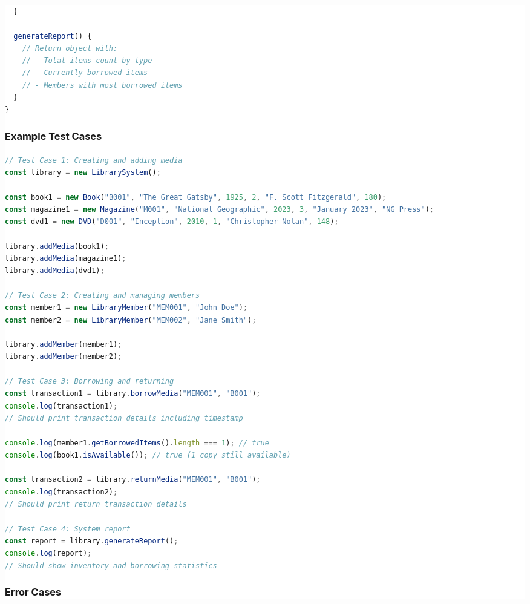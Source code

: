```javascript
  }

  generateReport() {
    // Return object with:
    // - Total items count by type
    // - Currently borrowed items
    // - Members with most borrowed items
  }
}
```

### Example Test Cases

```javascript
// Test Case 1: Creating and adding media
const library = new LibrarySystem();

const book1 = new Book("B001", "The Great Gatsby", 1925, 2, "F. Scott Fitzgerald", 180);
const magazine1 = new Magazine("M001", "National Geographic", 2023, 3, "January 2023", "NG Press");
const dvd1 = new DVD("D001", "Inception", 2010, 1, "Christopher Nolan", 148);

library.addMedia(book1);
library.addMedia(magazine1);
library.addMedia(dvd1);

// Test Case 2: Creating and managing members
const member1 = new LibraryMember("MEM001", "John Doe");
const member2 = new LibraryMember("MEM002", "Jane Smith");

library.addMember(member1);
library.addMember(member2);

// Test Case 3: Borrowing and returning
const transaction1 = library.borrowMedia("MEM001", "B001");
console.log(transaction1);
// Should print transaction details including timestamp

console.log(member1.getBorrowedItems().length === 1); // true
console.log(book1.isAvailable()); // true (1 copy still available)

const transaction2 = library.returnMedia("MEM001", "B001");
console.log(transaction2);
// Should print return transaction details

// Test Case 4: System report
const report = library.generateReport();
console.log(report);
// Should show inventory and borrowing statistics
```

### Error Cases
